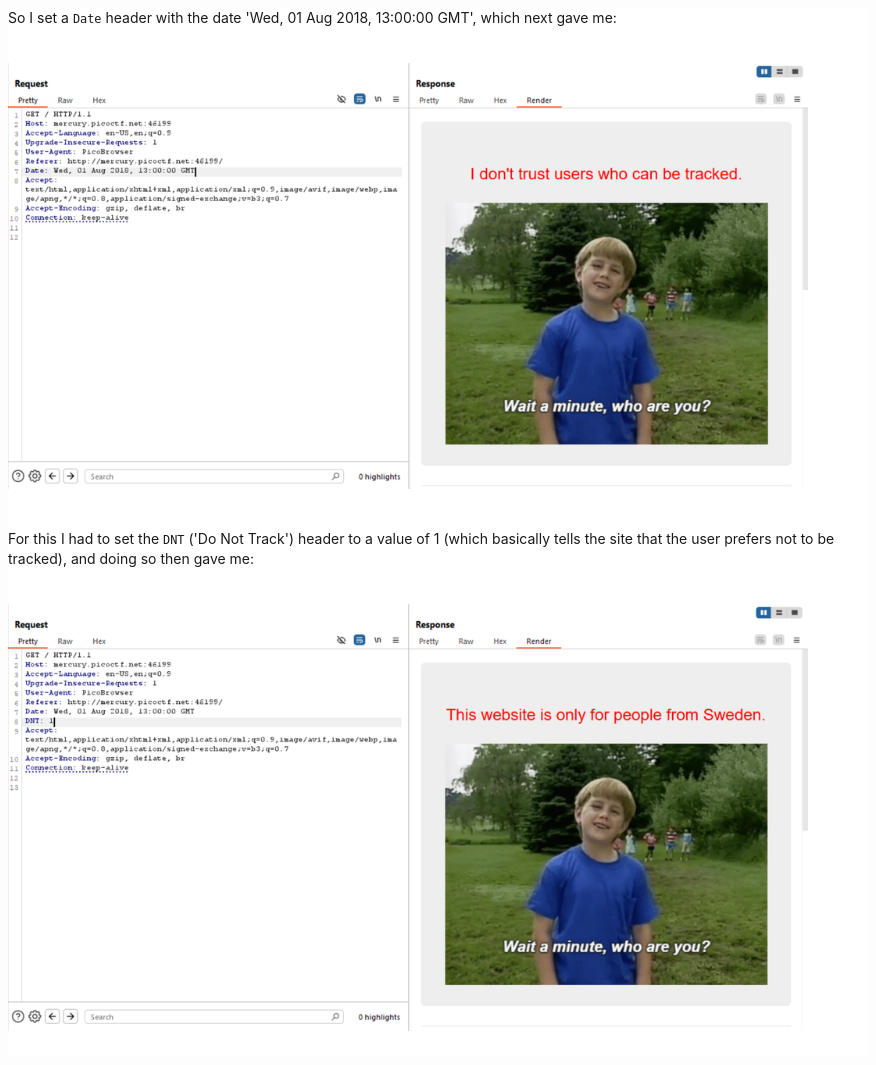 So I set a `Date` header with the date 'Wed, 01 Aug 2018, 13:00:00 GMT', which next gave me:

<br><img src="img/whoareyou(6).png" alt="Who Are You?" width="800"/><br><br>

For this I had to set the `DNT` ('Do Not Track') header to a value of 1 (which basically tells the site that the user prefers not to be tracked), and doing so then gave me:

<br><img src="img/whoareyou(7).png" alt="Who Are You?" width="800"/><br><br>
